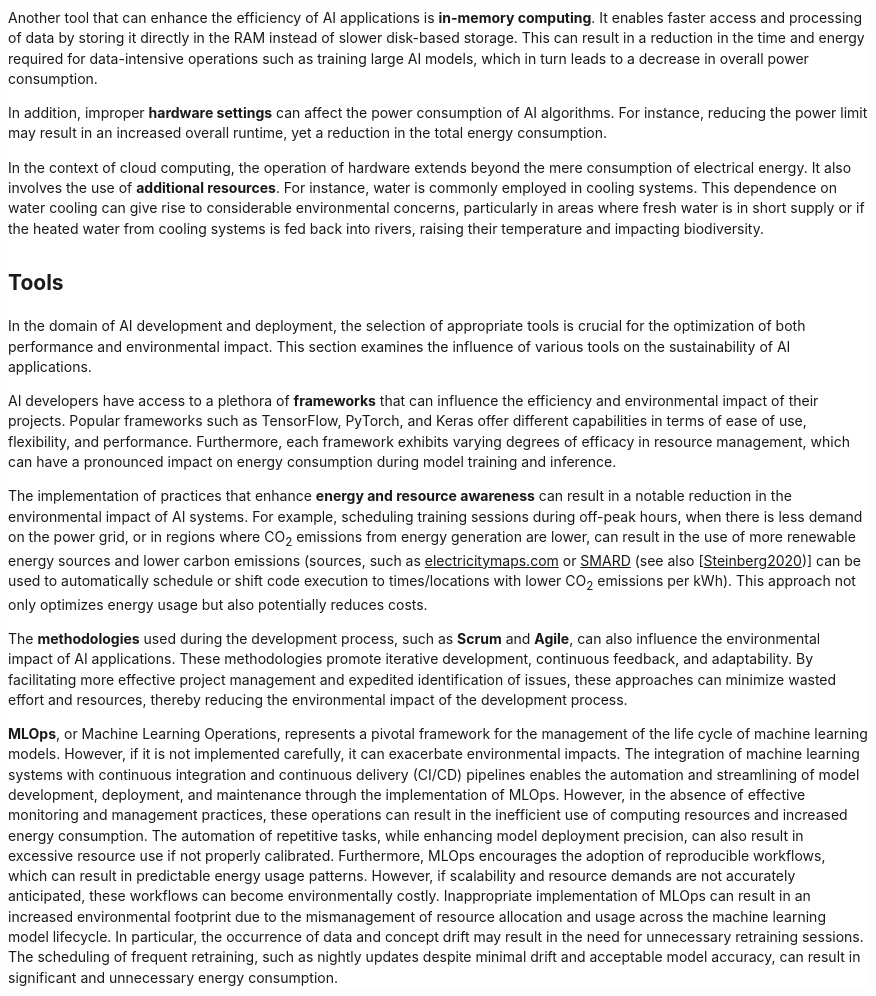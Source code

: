 Another tool that can enhance the efficiency of AI applications is **in-memory computing**. It enables faster access and processing of data by storing it directly in the RAM instead of slower disk-based storage. This can result in a reduction in the time and energy required for data-intensive operations such as training large AI models, which in turn leads to a decrease in overall power consumption.

In addition, improper **hardware settings** can affect the power consumption of AI algorithms. For instance, reducing the power limit may result in an increased overall runtime, yet a reduction in the total energy consumption.

In the context of cloud computing, the operation of hardware extends beyond the mere consumption of electrical energy. It also involves the use of **additional resources**. For instance, water is commonly employed in cooling systems. This dependence on water cooling can give rise to considerable environmental concerns, particularly in areas where fresh water is in short supply or if the heated water from cooling systems is fed back into rivers, raising their temperature and impacting biodiversity.

## Tools
In the domain of AI development and deployment, the selection of appropriate tools is crucial for the optimization of both performance and environmental impact. This section examines the influence of various tools on the sustainability of AI applications.

AI developers have access to a plethora of **frameworks** that can influence the efficiency and environmental impact of their projects. Popular frameworks such as TensorFlow, PyTorch, and Keras offer different capabilities in terms of ease of use, flexibility, and performance. Furthermore, each framework exhibits varying degrees of efficacy in resource management, which can have a pronounced impact on energy consumption during model training and inference.

The implementation of practices that enhance **energy and resource awareness** can result in a notable reduction in the environmental impact of AI systems. For example, scheduling training sessions during off-peak hours, when there is less demand on the power grid, or in regions where CO<sub>2</sub> emissions from energy generation are lower, can result in the use of more renewable energy sources and lower carbon emissions (sources, such as [electricitymaps.com](https://app.electricitymaps.com/map) or [SMARD](https://www.smard.de/) (see also [[Steinberg2020](#Steinberg2020))] can be used to automatically schedule or shift code execution to times/locations with lower CO<sub>2</sub> emissions per kWh). This approach not only optimizes energy usage but also potentially reduces costs.

The **methodologies** used during the development process, such as __Scrum__ and __Agile__, can also influence the environmental impact of AI applications. These methodologies promote iterative development, continuous feedback, and adaptability. By facilitating more effective project management and expedited identification of issues, these approaches can minimize wasted effort and resources, thereby reducing the environmental impact of the development process.

**MLOps**, or Machine Learning Operations, represents a pivotal framework for the management of the life cycle of machine learning models. However, if it is not implemented carefully, it can exacerbate environmental impacts. The integration of machine learning systems with continuous integration and continuous delivery (CI/CD) pipelines enables the automation and streamlining of model development, deployment, and maintenance through the implementation of MLOps. However, in the absence of effective monitoring and management practices, these operations can result in the inefficient use of computing resources and increased energy consumption. The automation of repetitive tasks, while enhancing model deployment precision, can also result in excessive resource use if not properly calibrated. Furthermore, MLOps encourages the adoption of reproducible workflows, which can result in predictable energy usage patterns. However, if scalability and resource demands are not accurately anticipated, these workflows can become environmentally costly. Inappropriate implementation of MLOps can result in an increased environmental footprint due to the mismanagement of resource allocation and usage across the machine learning model lifecycle. In particular, the occurrence of data and concept drift may result in the need for unnecessary retraining sessions. The scheduling of frequent retraining, such as nightly updates despite minimal drift and acceptable model accuracy, can result in significant and unnecessary energy consumption.
